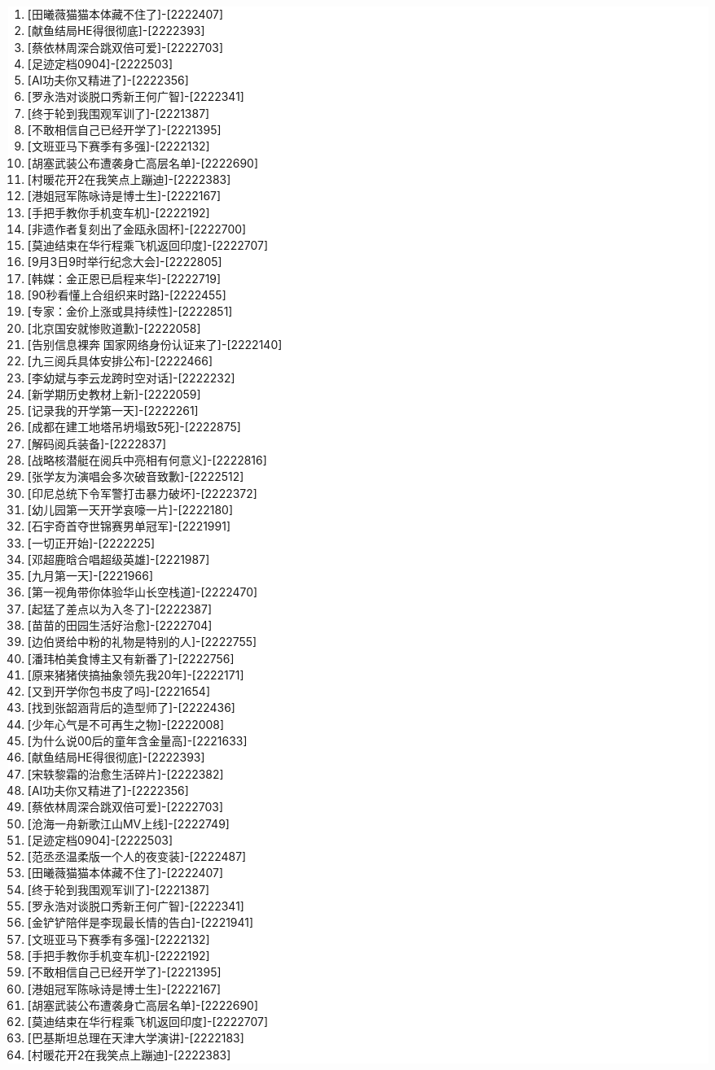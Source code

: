 1. [田曦薇猫猫本体藏不住了]-[2222407]
1. [献鱼结局HE得很彻底]-[2222393]
1. [蔡依林周深合跳双倍可爱]-[2222703]
1. [足迹定档0904]-[2222503]
1. [AI功夫你又精进了]-[2222356]
1. [罗永浩对谈脱口秀新王何广智]-[2222341]
1. [终于轮到我围观军训了]-[2221387]
1. [不敢相信自己已经开学了]-[2221395]
1. [文班亚马下赛季有多强]-[2222132]
1. [胡塞武装公布遭袭身亡高层名单]-[2222690]
1. [村暖花开2在我笑点上蹦迪]-[2222383]
1. [港姐冠军陈咏诗是博士生]-[2222167]
1. [手把手教你手机变车机]-[2222192]
1. [非遗作者复刻出了金瓯永固杯]-[2222700]
1. [莫迪结束在华行程乘飞机返回印度]-[2222707]
1. [9月3日9时举行纪念大会]-[2222805]
1. [韩媒：金正恩已启程来华]-[2222719]
1. [90秒看懂上合组织来时路]-[2222455]
1. [专家：金价上涨或具持续性]-[2222851]
1. [北京国安就惨败道歉]-[2222058]
1. [告别信息裸奔 国家网络身份认证来了]-[2222140]
1. [九三阅兵具体安排公布]-[2222466]
1. [李幼斌与李云龙跨时空对话]-[2222232]
1. [新学期历史教材上新]-[2222059]
1. [记录我的开学第一天]-[2222261]
1. [成都在建工地塔吊坍塌致5死]-[2222875]
1. [解码阅兵装备]-[2222837]
1. [战略核潜艇在阅兵中亮相有何意义]-[2222816]
1. [张学友为演唱会多次破音致歉]-[2222512]
1. [印尼总统下令军警打击暴力破坏]-[2222372]
1. [幼儿园第一天开学哀嚎一片]-[2222180]
1. [石宇奇首夺世锦赛男单冠军]-[2221991]
1. [一切正开始]-[2222225]
1. [邓超鹿晗合唱超级英雄]-[2221987]
1. [九月第一天]-[2221966]
1. [第一视角带你体验华山长空栈道]-[2222470]
1. [起猛了差点以为入冬了]-[2222387]
1. [苗苗的田园生活好治愈]-[2222704]
1. [边伯贤给中粉的礼物是特别的人]-[2222755]
1. [潘玮柏美食博主又有新番了]-[2222756]
1. [原来猪猪侠搞抽象领先我20年]-[2222171]
1. [又到开学你包书皮了吗]-[2221654]
1. [找到张韶涵背后的造型师了]-[2222436]
1. [少年心气是不可再生之物]-[2222008]
1. [为什么说00后的童年含金量高]-[2221633]
1. [献鱼结局HE得很彻底]-[2222393]
1. [宋轶黎霜的治愈生活碎片]-[2222382]
1. [AI功夫你又精进了]-[2222356]
1. [蔡依林周深合跳双倍可爱]-[2222703]
1. [沧海一舟新歌江山MV上线]-[2222749]
1. [足迹定档0904]-[2222503]
1. [范丞丞温柔版一个人的夜变装]-[2222487]
1. [田曦薇猫猫本体藏不住了]-[2222407]
1. [终于轮到我围观军训了]-[2221387]
1. [罗永浩对谈脱口秀新王何广智]-[2222341]
1. [金铲铲陪伴是李现最长情的告白]-[2221941]
1. [文班亚马下赛季有多强]-[2222132]
1. [手把手教你手机变车机]-[2222192]
1. [不敢相信自己已经开学了]-[2221395]
1. [港姐冠军陈咏诗是博士生]-[2222167]
1. [胡塞武装公布遭袭身亡高层名单]-[2222690]
1. [莫迪结束在华行程乘飞机返回印度]-[2222707]
1. [巴基斯坦总理在天津大学演讲]-[2222183]
1. [村暖花开2在我笑点上蹦迪]-[2222383]